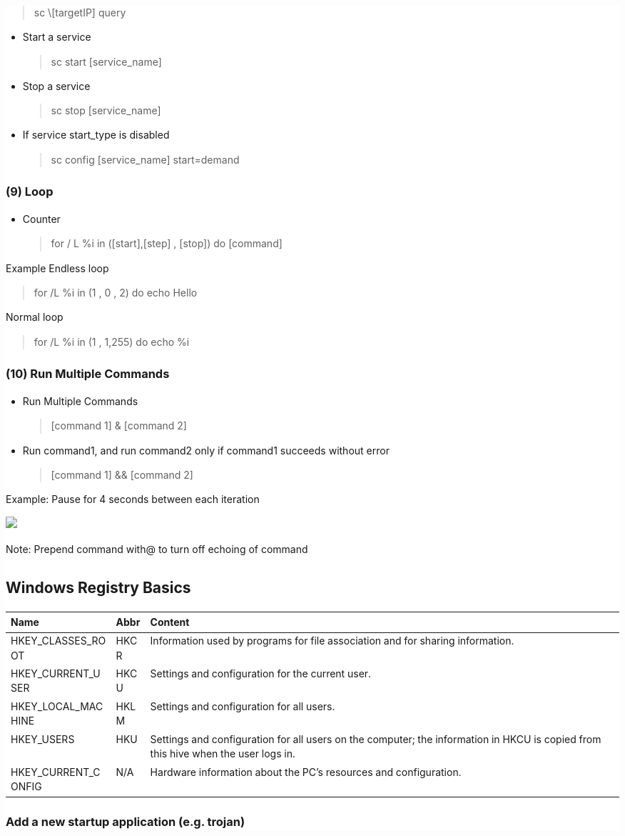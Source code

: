   > sc \\\[targetIP\] query

* Start a service

  > sc start \[service\_name\]

* Stop a service

  > sc stop \[service\_name\]

* If service start\_type is disabled

  > sc config \[service\_name\] start=demand

### \(9\) Loop

* Counter

  > for / L %i in \(\[start\],\[step\] , \[stop\]\) do \[command\]

Example Endless loop

> for /L %i in \(1 , 0 , 2\) do echo Hello

Normal loop

> for /L %i in \(1 , 1,255\) do echo %i

### \(10\) Run Multiple Commands

* Run Multiple Commands

  > \[command 1\] & \[command 2\]

* Run command1, and run command2 only if command1 succeeds without error

  > \[command 1\] && \[command 2\]

Example: Pause for 4 seconds between each iteration

![](https://github.com/wongkenny240/Penetration-Testing-Notes/tree/547368387df48ce5cbf17ea2f16961a2eeb25a0f/assets/2018-04-23%2016_37_38-Start.png)

Note: Prepend command with@ to turn off echoing of command

## Windows Registry Basics

| Name | Abbr | Content |
| :--- | :--- | :--- |
| HKEY\_CLASSES\_ROOT | HKCR | Information used by programs for file association and for sharing information. |
| HKEY\_CURRENT\_USER | HKCU | Settings and configuration for the current user. |
| HKEY\_LOCAL\_MACHINE | HKLM | Settings and configuration for all users. |
| HKEY\_USERS | HKU | Settings and configuration for all users on the computer; the information in HKCU is copied from this hive when the user logs in. |
| HKEY\_CURRENT\_CONFIG | N/A | Hardware information about the PC’s resources and configuration. |

### Add a new startup application \(e.g. trojan\)
